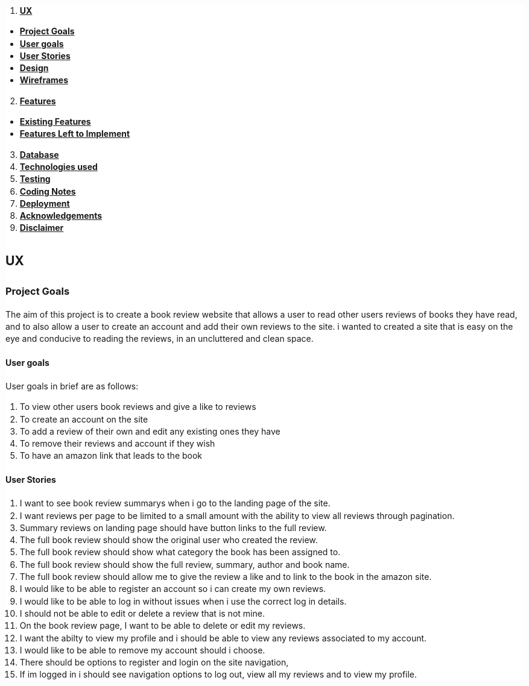 1.  [**UX**](#ux)
-  [**Project Goals**](#project-goals)
-  [**User goals**](#user-goals)
-  [**User Stories**](#user-stories)
-  [**Design**](#design)
-  [**Wireframes**](#wireframes)

  
2.  [**Features**](#features)
-  [**Existing Features**](#existing-features)
-  [**Features Left to Implement**](#features-left-to-implement)
3.  [**Database**](#database)
4.  [**Technologies used**](#technologies-used)
5.  [**Testing**](#testing)
6.  [**Coding Notes**](#coding-notes)
7.  [**Deployment**](#deployment)
8.  [**Acknowledgements**](#acknowledgements)
9.  [**Disclaimer**](#disclaimer)

  
## UX

  

### Project Goals

  
The aim of this project is to  create a book review website that allows a user to read other users reviews of books they have read, and to also allow a user to create an account and add their own reviews to the site. i wanted to created a site that is easy on the eye and conducive to reading the reviews, in an uncluttered and clean space.

  

#### User goals
User goals in brief are as follows:

 1. To view other users book reviews and give a like to reviews
  2. To create an account on the site
   3. To add a review of their own and edit any existing ones they have
   4. To remove their reviews and account if they wish
   5. To have an amazon link that leads to the book

  

#### User Stories

1. I want to see book review summarys when i go to the landing page of the site.
2. I want reviews per page to be limited to a small amount with the ability to view all reviews through pagination.
3. Summary reviews on landing page should have button links to the full review.
4. The full book review should show the original user who created the review.
5. The full book review should show what category the book has been assigned to.
6. The full book review should show the full review, summary, author and book name.
7. The full book review should allow me to give the review a like and to link to the book in the amazon site.
8. I would like to be able to register an account so i can create my own reviews.
9. I would like to be able to log in without issues when i use the correct log in details.
10. I should not be able to edit or delete a review that is not mine.
11. On the book review page, I want to be able to delete or edit my reviews.
12. I want the abilty to view my profile and i should be able to view any reviews associated to my account.
13. I would like to be able to remove my account should i choose.
14. There should be options to register and login on the site navigation,
15. If im logged in i should see navigation options to log out, view all my reviews and to view my profile.
